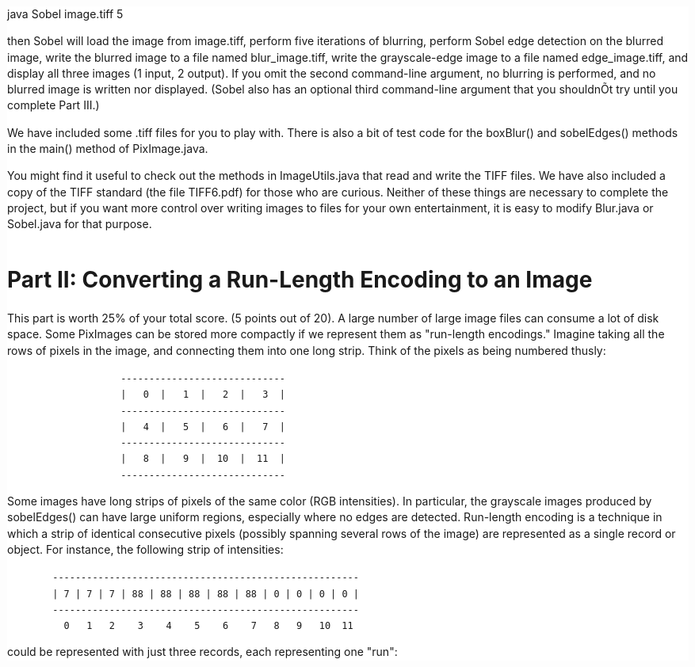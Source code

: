 java Sobel image.tiff 5

then Sobel will load the image from image.tiff, perform five iterations of
blurring, perform Sobel edge detection on the blurred image, write the blurred
image to a file named blur_image.tiff, write the grayscale-edge image to a file
named edge_image.tiff, and display all three images (1 input, 2 output). If
you omit the second command-line argument, no blurring is performed, and no
blurred image is written nor displayed. (Sobel also has an optional third
command-line argument that you shouldnÕt try until you complete Part III.)

We have included some .tiff files for you to play with. There is also a bit of
test code for the boxBlur() and sobelEdges() methods in the main() method of
PixImage.java.

You might find it useful to check out the methods in ImageUtils.java that read
and write the TIFF files. We have also included a copy of the TIFF standard
(the file TIFF6.pdf) for those who are curious. Neither of these things are
necessary to complete the project, but if you want more control over writing
images to files for your own entertainment, it is easy to modify Blur.java or
Sobel.java for that purpose.

Part II: Converting a Run-Length Encoding to an Image
======================================================
This part is worth 25% of your total score. (5 points out of 20).
A large number of large image files can consume a lot of disk space. Some
PixImages can be stored more compactly if we represent them as "run-length
encodings." Imagine taking all the rows of pixels in the image, and connecting
them into one long strip. Think of the pixels as being numbered thusly:

                        -----------------------------
                        |   0  |   1  |   2  |   3  |
                        -----------------------------
                        |   4  |   5  |   6  |   7  |
                        -----------------------------
                        |   8  |   9  |  10  |  11  |
                        -----------------------------

Some images have long strips of pixels of the same color (RGB intensities).
In particular, the grayscale images produced by sobelEdges() can have large
uniform regions, especially where no edges are detected. Run-length encoding
is a technique in which a strip of identical consecutive pixels (possibly
spanning several rows of the image) are represented as a single record or
object. For instance, the following strip of intensities:


            ------------------------------------------------------
            | 7 | 7 | 7 | 88 | 88 | 88 | 88 | 88 | 0 | 0 | 0 | 0 |
            ------------------------------------------------------
              0   1   2    3    4    5    6    7   8   9   10  11

could be represented with just three records, each representing one "run":
